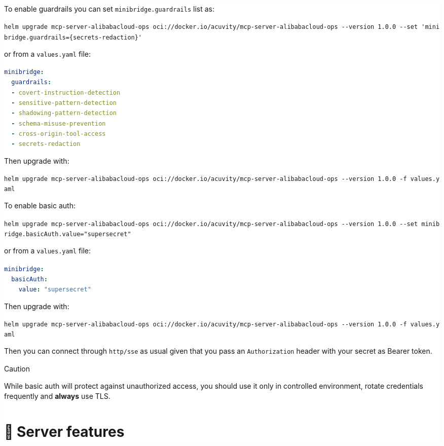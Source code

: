 
To enable guardrails you can set `minibridge.guardrails` list as:

```console
helm upgrade mcp-server-alibabacloud-ops oci://docker.io/acuvity/mcp-server-alibabacloud-ops --version 1.0.0 --set 'minibridge.guardrails={secrets-redaction}'
```

or from a `values.yaml` file:

```yaml
minibridge:
  guardrails:
  - covert-instruction-detection
  - sensitive-pattern-detection
  - shadowing-pattern-detection
  - schema-misuse-prevention
  - cross-origin-tool-access
  - secrets-redaction
```

Then upgrade with:

```console
helm upgrade mcp-server-alibabacloud-ops oci://docker.io/acuvity/mcp-server-alibabacloud-ops --version 1.0.0 -f values.yaml
```

To enable basic auth:

```console
helm upgrade mcp-server-alibabacloud-ops oci://docker.io/acuvity/mcp-server-alibabacloud-ops --version 1.0.0 --set minibridge.basicAuth.value="supersecret"
```

or from a `values.yaml` file:

```yaml
minibridge:
  basicAuth:
    value: "supersecret"
```

Then upgrade with:

```console
helm upgrade mcp-server-alibabacloud-ops oci://docker.io/acuvity/mcp-server-alibabacloud-ops --version 1.0.0 -f values.yaml
```

Then you can connect through `http/sse` as usual given that you pass an `Authorization` header with your secret as Bearer token.

> [!CAUTION]
> While basic auth will protect against unauthorized access, you should use it only in controlled environment,
> rotate credentials frequently and **always** use TLS.

# 🧠 Server features
